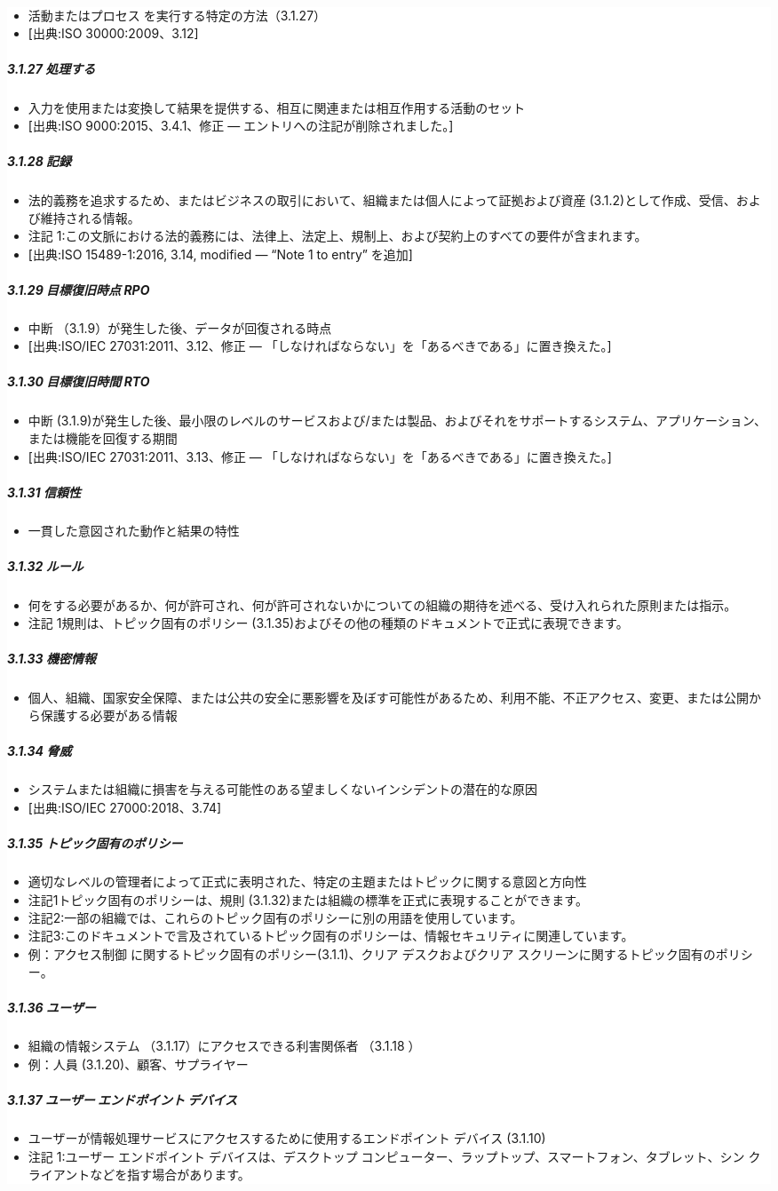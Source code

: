 - 活動またはプロセス を実行する特定の方法（3.1.27）
- [出典:ISO 30000:2009、3.12]

##### 3.1.27 処理する

- 入力を使用または変換して結果を提供する、相互に関連または相互作用する活動のセット
- [出典:ISO 9000:2015、3.4.1、修正 — エントリへの注記が削除されました。]

##### 3.1.28 記録

- 法的義務を追求するため、またはビジネスの取引において、組織または個人によって証拠および資産 (3.1.2)として作成、受信、および維持される情報。
- 注記 1:この文脈における法的義務には、法律上、法定上、規制上、および契約上のすべての要件が含まれます。
- [出典:ISO 15489-1:2016, 3.14, modified — “Note 1 to entry” を追加]

##### 3.1.29 目標復旧時点 RPO

- 中断 （3.1.9）が発生した後、データが回復される時点
- [出典:ISO/IEC 27031:2011、3.12、修正 — 「しなければならない」を「あるべきである」に置き換えた。]

##### 3.1.30 目標復旧時間 RTO

- 中断 (3.1.9)が発生した後、最小限のレベルのサービスおよび/または製品、およびそれをサポートするシステム、アプリケーション、または機能を回復する期間
- [出典:ISO/IEC 27031:2011、3.13、修正 — 「しなければならない」を「あるべきである」に置き換えた。]

##### 3.1.31 信頼性

- 一貫した意図された動作と結果の特性

##### 3.1.32 ルール

- 何をする必要があるか、何が許可され、何が許可されないかについての組織の期待を述べる、受け入れられた原則または指示。
- 注記 1規則は、トピック固有のポリシー (3.1.35)およびその他の種類のドキュメントで正式に表現できます。

##### 3.1.33 機密情報

- 個人、組織、国家安全保障、または公共の安全に悪影響を及ぼす可能性があるため、利用不能、不正アクセス、変更、または公開から保護する必要がある情報

##### 3.1.34 脅威

- システムまたは組織に損害を与える可能性のある望ましくないインシデントの潜在的な原因
- [出典:ISO/IEC 27000:2018、3.74]

##### 3.1.35 トピック固有のポリシー

- 適切なレベルの管理者によって正式に表明された、特定の主題またはトピックに関する意図と方向性
- 注記1トピック固有のポリシーは、規則 (3.1.32)または組織の標準を正式に表現することができます。
- 注記2:一部の組織では、これらのトピック固有のポリシーに別の用語を使用しています。
- 注記3:このドキュメントで言及されているトピック固有のポリシーは、情報セキュリティに関連しています。
- 例：アクセス制御 に関するトピック固有のポリシー(3.1.1)、クリア デスクおよびクリア スクリーンに関するトピック固有のポリシー。

##### 3.1.36 ユーザー

- 組織の情報システム （3.1.17）にアクセスできる利害関係者 （3.1.18 ）
- 例：人員 (3.1.20)、顧客、サプライヤー

##### 3.1.37 ユーザー エンドポイント デバイス

- ユーザーが情報処理サービスにアクセスするために使用するエンドポイント デバイス (3.1.10)
- 注記 1:ユーザー エンドポイント デバイスは、デスクトップ コンピューター、ラップトップ、スマートフォン、タブレット、シン クライアントなどを指す場合があります。
